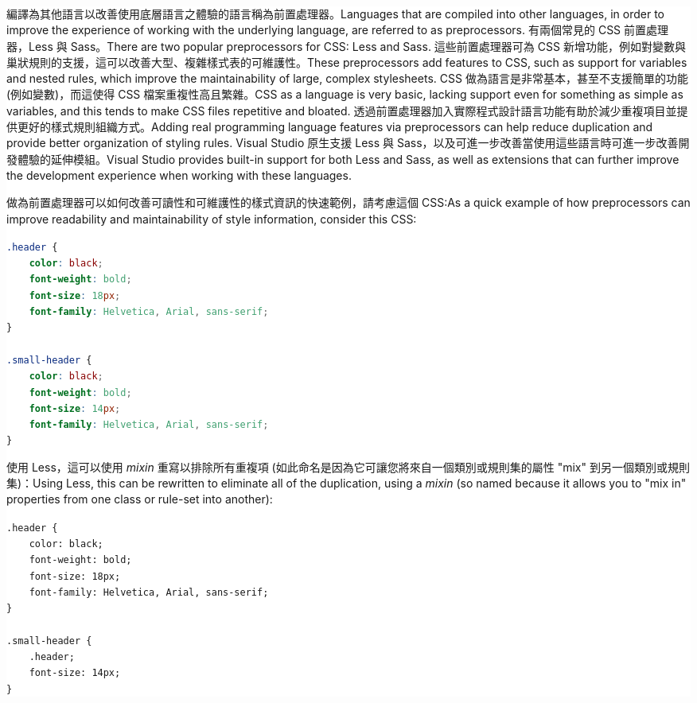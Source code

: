<span data-ttu-id="262d2-111">編譯為其他語言以改善使用底層語言之體驗的語言稱為前置處理器。</span><span class="sxs-lookup"><span data-stu-id="262d2-111">Languages that are compiled into other languages, in order to improve the experience of working with the underlying language, are referred to as preprocessors.</span></span> <span data-ttu-id="262d2-112">有兩個常見的 CSS 前置處理器，Less 與 Sass。</span><span class="sxs-lookup"><span data-stu-id="262d2-112">There are two popular preprocessors for CSS: Less and Sass.</span></span>  <span data-ttu-id="262d2-113">這些前置處理器可為 CSS 新增功能，例如對變數與巢狀規則的支援，這可以改善大型、複雜樣式表的可維護性。</span><span class="sxs-lookup"><span data-stu-id="262d2-113">These preprocessors add features to CSS, such as support for variables and nested rules, which improve the maintainability of large, complex stylesheets.</span></span> <span data-ttu-id="262d2-114">CSS 做為語言是非常基本，甚至不支援簡單的功能 (例如變數)，而這使得 CSS 檔案重複性高且繁雜。</span><span class="sxs-lookup"><span data-stu-id="262d2-114">CSS as a language is very basic, lacking support even for something as simple as variables, and this tends to make CSS files repetitive and bloated.</span></span> <span data-ttu-id="262d2-115">透過前置處理器加入實際程式設計語言功能有助於減少重複項目並提供更好的樣式規則組織方式。</span><span class="sxs-lookup"><span data-stu-id="262d2-115">Adding real programming language features via preprocessors can help reduce duplication and provide better organization of styling rules.</span></span> <span data-ttu-id="262d2-116">Visual Studio 原生支援 Less 與 Sass，以及可進一步改善當使用這些語言時可進一步改善開發體驗的延伸模組。</span><span class="sxs-lookup"><span data-stu-id="262d2-116">Visual Studio provides built-in support for both Less and Sass, as well as extensions that can further improve the development experience when working with these languages.</span></span>

<span data-ttu-id="262d2-117">做為前置處理器可以如何改善可讀性和可維護性的樣式資訊的快速範例，請考慮這個 CSS:</span><span class="sxs-lookup"><span data-stu-id="262d2-117">As a quick example of how preprocessors can improve readability and maintainability of style information, consider this CSS:</span></span>

```css
.header {
    color: black;
    font-weight: bold;
    font-size: 18px;
    font-family: Helvetica, Arial, sans-serif;
}

.small-header {
    color: black;
    font-weight: bold;
    font-size: 14px;
    font-family: Helvetica, Arial, sans-serif;
}
```

<span data-ttu-id="262d2-118">使用 Less，這可以使用 *mixin* 重寫以排除所有重複項 (如此命名是因為它可讓您將來自一個類別或規則集的屬性 "mix" 到另一個類別或規則集)：</span><span class="sxs-lookup"><span data-stu-id="262d2-118">Using Less, this can be rewritten to eliminate all of the duplication, using a *mixin* (so named because it allows you to "mix in" properties from one class or rule-set into another):</span></span>

```less
.header {
    color: black;
    font-weight: bold;
    font-size: 18px;
    font-family: Helvetica, Arial, sans-serif;
}

.small-header {
    .header;
    font-size: 14px;
}
```
